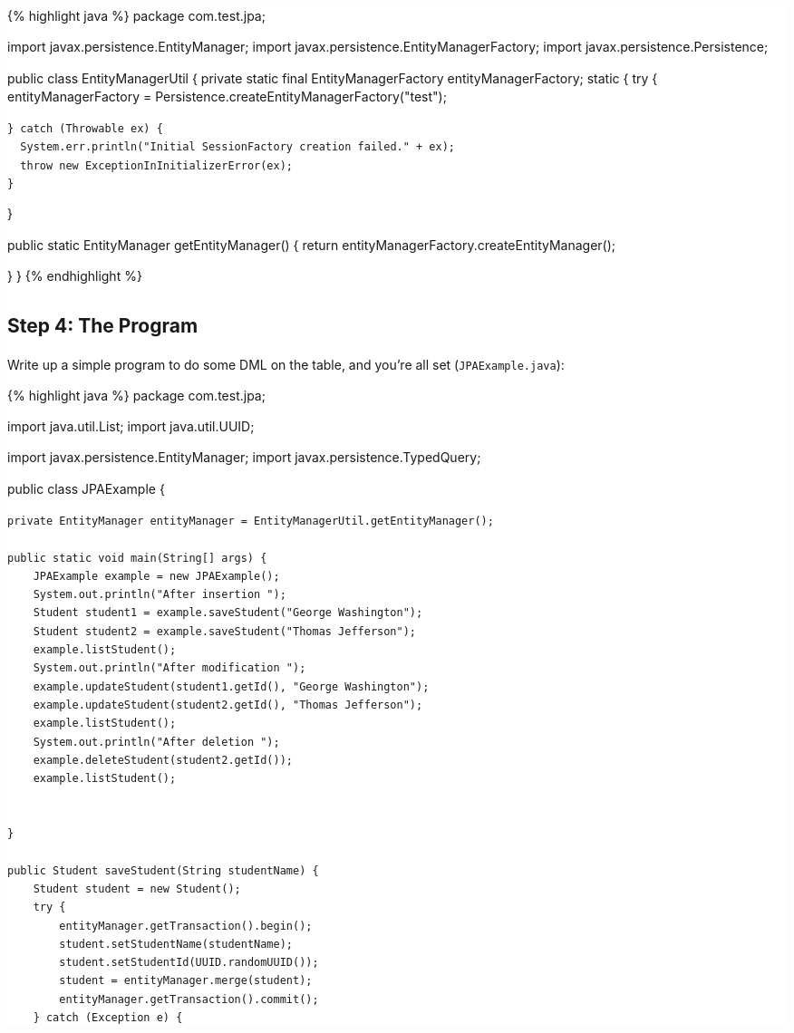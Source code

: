 {% highlight java %}
package com.test.jpa;

import javax.persistence.EntityManager;
import javax.persistence.EntityManagerFactory;
import javax.persistence.Persistence;


public class EntityManagerUtil {
  private static final EntityManagerFactory entityManagerFactory;
  static {
    try {
      entityManagerFactory = Persistence.createEntityManagerFactory("test");

    } catch (Throwable ex) {
      System.err.println("Initial SessionFactory creation failed." + ex);
      throw new ExceptionInInitializerError(ex);
    }
  }

  public static EntityManager getEntityManager() {
    return entityManagerFactory.createEntityManager();

  }
}
{% endhighlight %}

## Step 4: The Program
Write up a simple program to do some DML on the table, and you’re all set (`JPAExample.java`):

{% highlight java %}
package com.test.jpa;

import java.util.List;
import java.util.UUID;

import javax.persistence.EntityManager;
import javax.persistence.TypedQuery;


public class JPAExample {

	private EntityManager entityManager = EntityManagerUtil.getEntityManager();

	public static void main(String[] args) {
		JPAExample example = new JPAExample();
		System.out.println("After insertion ");
		Student student1 = example.saveStudent("George Washington");
		Student student2 = example.saveStudent("Thomas Jefferson");
		example.listStudent();
		System.out.println("After modification ");
		example.updateStudent(student1.getId(), "George Washington");
		example.updateStudent(student2.getId(), "Thomas Jefferson");
		example.listStudent();
		System.out.println("After deletion ");
		example.deleteStudent(student2.getId());
		example.listStudent();


	}

	public Student saveStudent(String studentName) {
		Student student = new Student();
		try {
			entityManager.getTransaction().begin();
			student.setStudentName(studentName);
			student.setStudentId(UUID.randomUUID());
			student = entityManager.merge(student);
			entityManager.getTransaction().commit();
		} catch (Exception e) {